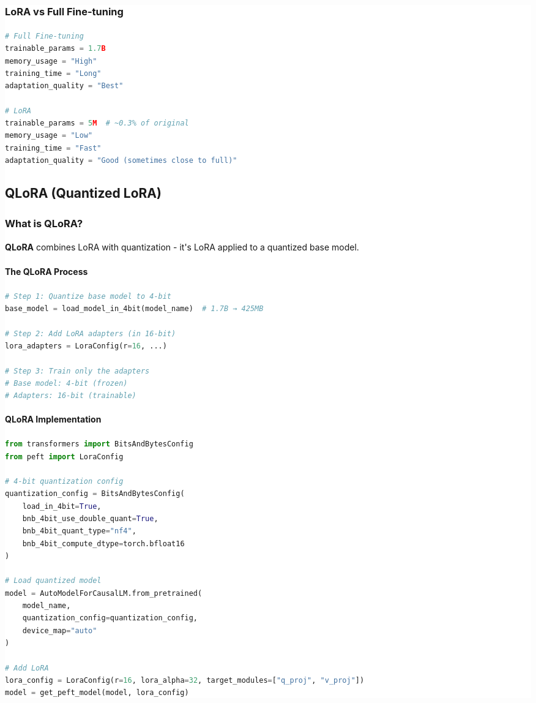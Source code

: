 ### LoRA vs Full Fine-tuning

```python
# Full Fine-tuning
trainable_params = 1.7B
memory_usage = "High"
training_time = "Long"
adaptation_quality = "Best"

# LoRA
trainable_params = 5M  # ~0.3% of original
memory_usage = "Low"
training_time = "Fast"
adaptation_quality = "Good (sometimes close to full)"
```

## QLoRA (Quantized LoRA)

### What is QLoRA?

**QLoRA** combines LoRA with quantization - it's LoRA applied to a quantized base model.

#### The QLoRA Process
```python
# Step 1: Quantize base model to 4-bit
base_model = load_model_in_4bit(model_name)  # 1.7B → 425MB

# Step 2: Add LoRA adapters (in 16-bit)
lora_adapters = LoraConfig(r=16, ...)

# Step 3: Train only the adapters
# Base model: 4-bit (frozen)
# Adapters: 16-bit (trainable)
```

#### QLoRA Implementation
```python
from transformers import BitsAndBytesConfig
from peft import LoraConfig

# 4-bit quantization config
quantization_config = BitsAndBytesConfig(
    load_in_4bit=True,
    bnb_4bit_use_double_quant=True,
    bnb_4bit_quant_type="nf4",
    bnb_4bit_compute_dtype=torch.bfloat16
)

# Load quantized model
model = AutoModelForCausalLM.from_pretrained(
    model_name,
    quantization_config=quantization_config,
    device_map="auto"
)

# Add LoRA
lora_config = LoraConfig(r=16, lora_alpha=32, target_modules=["q_proj", "v_proj"])
model = get_peft_model(model, lora_config)
```

